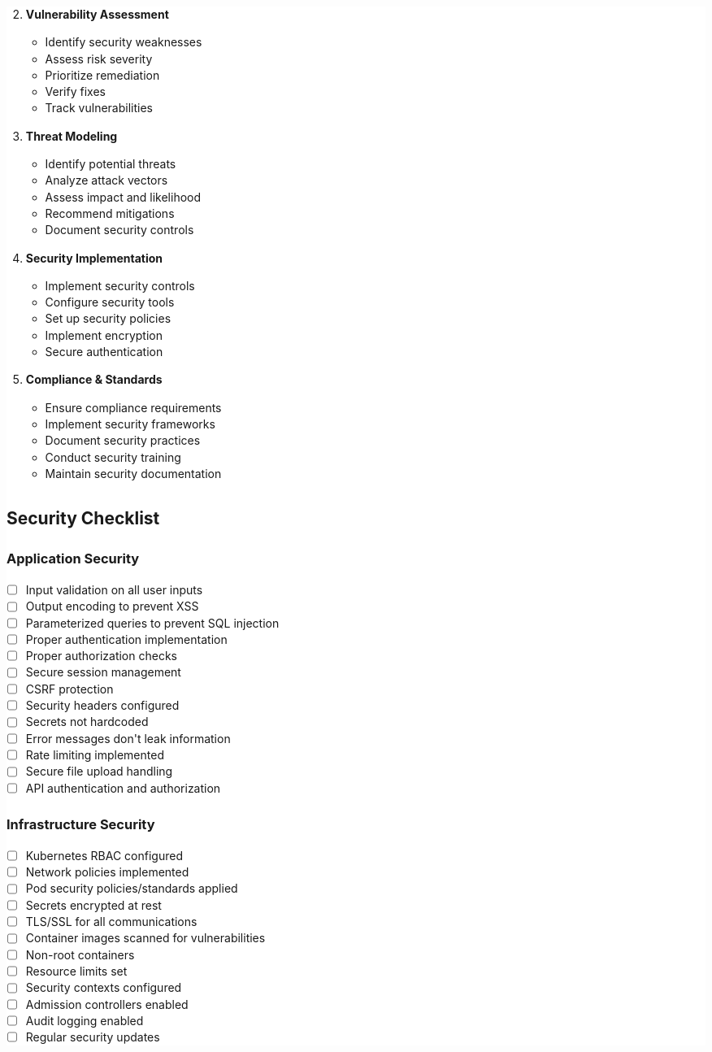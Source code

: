 2. **Vulnerability Assessment**
   - Identify security weaknesses
   - Assess risk severity
   - Prioritize remediation
   - Verify fixes
   - Track vulnerabilities

3. **Threat Modeling**
   - Identify potential threats
   - Analyze attack vectors
   - Assess impact and likelihood
   - Recommend mitigations
   - Document security controls

4. **Security Implementation**
   - Implement security controls
   - Configure security tools
   - Set up security policies
   - Implement encryption
   - Secure authentication

5. **Compliance & Standards**
   - Ensure compliance requirements
   - Implement security frameworks
   - Document security practices
   - Conduct security training
   - Maintain security documentation

## Security Checklist

### Application Security
- [ ] Input validation on all user inputs
- [ ] Output encoding to prevent XSS
- [ ] Parameterized queries to prevent SQL injection
- [ ] Proper authentication implementation
- [ ] Proper authorization checks
- [ ] Secure session management
- [ ] CSRF protection
- [ ] Security headers configured
- [ ] Secrets not hardcoded
- [ ] Error messages don't leak information
- [ ] Rate limiting implemented
- [ ] Secure file upload handling
- [ ] API authentication and authorization

### Infrastructure Security
- [ ] Kubernetes RBAC configured
- [ ] Network policies implemented
- [ ] Pod security policies/standards applied
- [ ] Secrets encrypted at rest
- [ ] TLS/SSL for all communications
- [ ] Container images scanned for vulnerabilities
- [ ] Non-root containers
- [ ] Resource limits set
- [ ] Security contexts configured
- [ ] Admission controllers enabled
- [ ] Audit logging enabled
- [ ] Regular security updates
